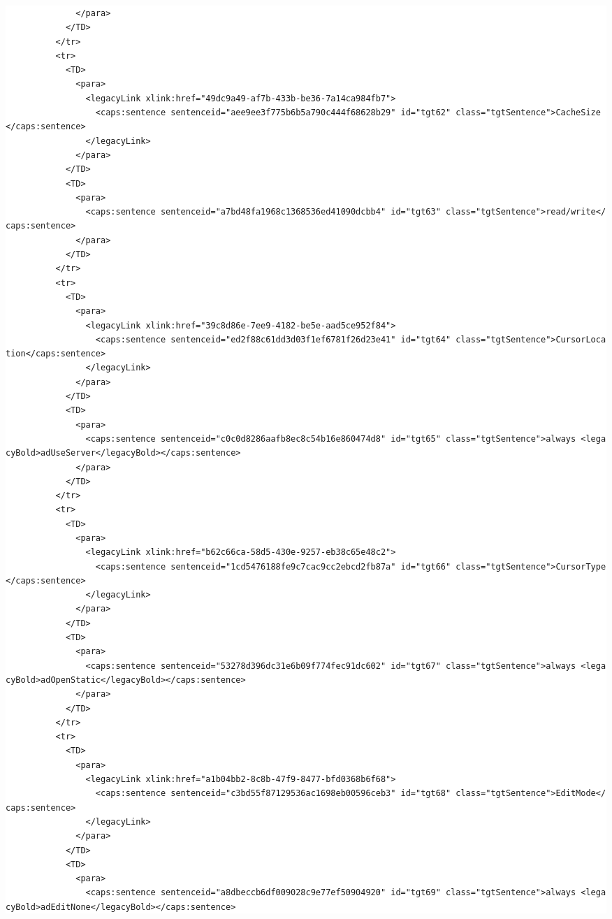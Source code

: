                   </para>
                </TD>
              </tr>
              <tr>
                <TD>
                  <para>
                    <legacyLink xlink:href="49dc9a49-af7b-433b-be36-7a14ca984fb7">
                      <caps:sentence sentenceid="aee9ee3f775b6b5a790c444f68628b29" id="tgt62" class="tgtSentence">CacheSize</caps:sentence>
                    </legacyLink>
                  </para>
                </TD>
                <TD>
                  <para>
                    <caps:sentence sentenceid="a7bd48fa1968c1368536ed41090dcbb4" id="tgt63" class="tgtSentence">read/write</caps:sentence>
                  </para>
                </TD>
              </tr>
              <tr>
                <TD>
                  <para>
                    <legacyLink xlink:href="39c8d86e-7ee9-4182-be5e-aad5ce952f84">
                      <caps:sentence sentenceid="ed2f88c61dd3d03f1ef6781f26d23e41" id="tgt64" class="tgtSentence">CursorLocation</caps:sentence>
                    </legacyLink>
                  </para>
                </TD>
                <TD>
                  <para>
                    <caps:sentence sentenceid="c0c0d8286aafb8ec8c54b16e860474d8" id="tgt65" class="tgtSentence">always <legacyBold>adUseServer</legacyBold></caps:sentence>
                  </para>
                </TD>
              </tr>
              <tr>
                <TD>
                  <para>
                    <legacyLink xlink:href="b62c66ca-58d5-430e-9257-eb38c65e48c2">
                      <caps:sentence sentenceid="1cd5476188fe9c7cac9cc2ebcd2fb87a" id="tgt66" class="tgtSentence">CursorType</caps:sentence>
                    </legacyLink>
                  </para>
                </TD>
                <TD>
                  <para>
                    <caps:sentence sentenceid="53278d396dc31e6b09f774fec91dc602" id="tgt67" class="tgtSentence">always <legacyBold>adOpenStatic</legacyBold></caps:sentence>
                  </para>
                </TD>
              </tr>
              <tr>
                <TD>
                  <para>
                    <legacyLink xlink:href="a1b04bb2-8c8b-47f9-8477-bfd0368b6f68">
                      <caps:sentence sentenceid="c3bd55f87129536ac1698eb00596ceb3" id="tgt68" class="tgtSentence">EditMode</caps:sentence>
                    </legacyLink>
                  </para>
                </TD>
                <TD>
                  <para>
                    <caps:sentence sentenceid="a8dbeccb6df009028c9e77ef50904920" id="tgt69" class="tgtSentence">always <legacyBold>adEditNone</legacyBold></caps:sentence>